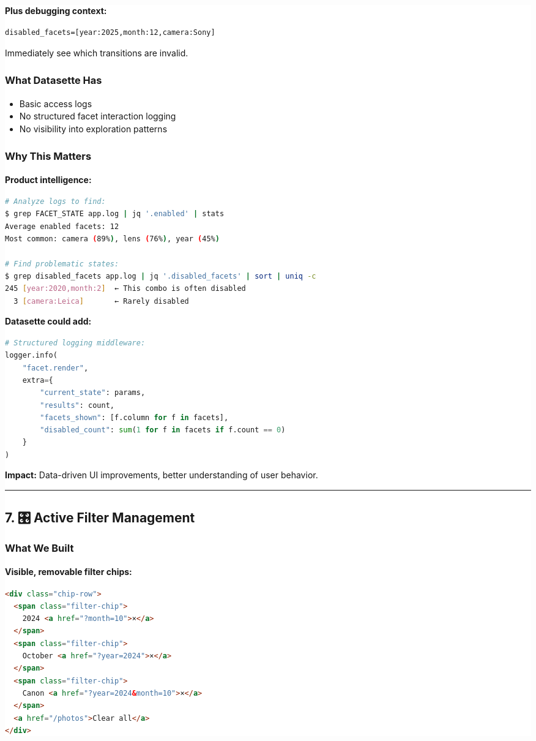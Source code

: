 **Plus debugging context:**
```
disabled_facets=[year:2025,month:12,camera:Sony]
```

Immediately see which transitions are invalid.

### What Datasette Has

- Basic access logs
- No structured facet interaction logging
- No visibility into exploration patterns

### Why This Matters

**Product intelligence:**
```bash
# Analyze logs to find:
$ grep FACET_STATE app.log | jq '.enabled' | stats
Average enabled facets: 12
Most common: camera (89%), lens (76%), year (45%)

# Find problematic states:
$ grep disabled_facets app.log | jq '.disabled_facets' | sort | uniq -c
245 [year:2020,month:2]  ← This combo is often disabled
  3 [camera:Leica]       ← Rarely disabled
```

**Datasette could add:**
```python
# Structured logging middleware:
logger.info(
    "facet.render",
    extra={
        "current_state": params,
        "results": count,
        "facets_shown": [f.column for f in facets],
        "disabled_count": sum(1 for f in facets if f.count == 0)
    }
)
```

**Impact:** Data-driven UI improvements, better understanding of user behavior.

---

## 7. 🎛️ Active Filter Management

### What We Built

**Visible, removable filter chips:**

```html
<div class="chip-row">
  <span class="filter-chip">
    2024 <a href="?month=10">×</a>
  </span>
  <span class="filter-chip">
    October <a href="?year=2024">×</a>
  </span>
  <span class="filter-chip">
    Canon <a href="?year=2024&month=10">×</a>
  </span>
  <a href="/photos">Clear all</a>
</div>
```
